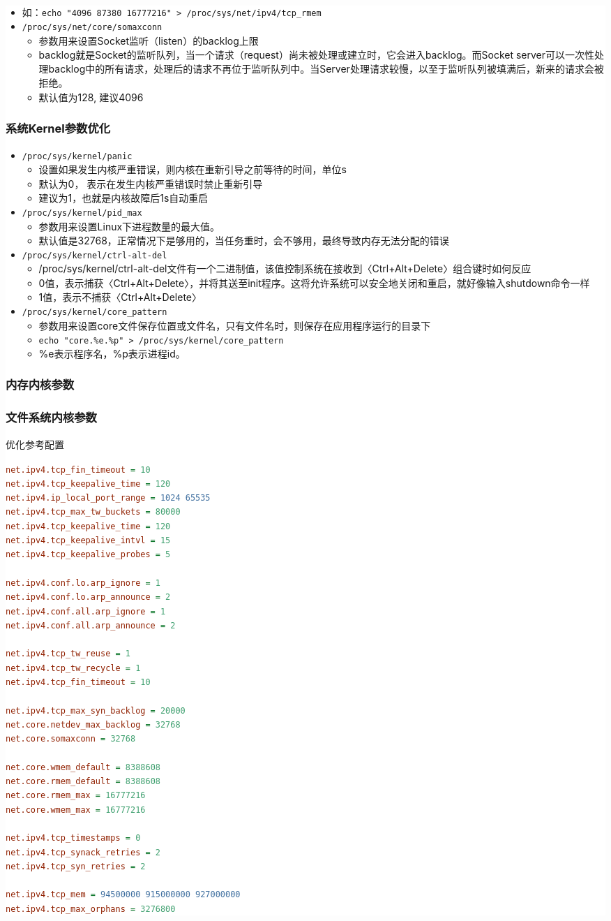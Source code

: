   - 如：`echo "4096 87380 16777216" > /proc/sys/net/ipv4/tcp_rmem`
- `/proc/sys/net/core/somaxconn`
  - 参数用来设置Socket监听（listen）的backlog上限
  - backlog就是Socket的监听队列，当一个请求（request）尚未被处理或建立时，它会进入backlog。而Socket server可以一次性处理backlog中的所有请求，处理后的请求不再位于监听队列中。当Server处理请求较慢，以至于监听队列被填满后，新来的请求会被拒绝。
  - 默认值为128, 建议4096

### 系统Kernel参数优化

- `/proc/sys/kernel/panic`
  - 设置如果发生内核严重错误，则内核在重新引导之前等待的时间，单位s
  - 默认为0， 表示在发生内核严重错误时禁止重新引导
  - 建议为1，也就是内核故障后1s自动重启
- `/proc/sys/kernel/pid_max`
  - 参数用来设置Linux下进程数量的最大值。
  - 默认值是32768，正常情况下是够用的，当任务重时，会不够用，最终导致内存无法分配的错误
- `/proc/sys/kernel/ctrl-alt-del`
  - /proc/sys/kernel/ctrl-alt-del文件有一个二进制值，该值控制系统在接收到〈Ctrl+Alt+Delete〉组合键时如何反应
  - 0值，表示捕获〈Ctrl+Alt+Delete〉，并将其送至init程序。这将允许系统可以安全地关闭和重启，就好像输入shutdown命令一样
  - 1值，表示不捕获〈Ctrl+Alt+Delete〉
- `/proc/sys/kernel/core_pattern`
  - 参数用来设置core文件保存位置或文件名，只有文件名时，则保存在应用程序运行的目录下
  - `echo "core.%e.%p" > /proc/sys/kernel/core_pattern`
  - %e表示程序名，%p表示进程id。

### 内存内核参数

### 文件系统内核参数

优化参考配置

```ini
net.ipv4.tcp_fin_timeout = 10
net.ipv4.tcp_keepalive_time = 120
net.ipv4.ip_local_port_range = 1024 65535
net.ipv4.tcp_max_tw_buckets = 80000
net.ipv4.tcp_keepalive_time = 120
net.ipv4.tcp_keepalive_intvl = 15
net.ipv4.tcp_keepalive_probes = 5

net.ipv4.conf.lo.arp_ignore = 1
net.ipv4.conf.lo.arp_announce = 2
net.ipv4.conf.all.arp_ignore = 1
net.ipv4.conf.all.arp_announce = 2

net.ipv4.tcp_tw_reuse = 1
net.ipv4.tcp_tw_recycle = 1
net.ipv4.tcp_fin_timeout = 10

net.ipv4.tcp_max_syn_backlog = 20000
net.core.netdev_max_backlog = 32768
net.core.somaxconn = 32768

net.core.wmem_default = 8388608
net.core.rmem_default = 8388608
net.core.rmem_max = 16777216
net.core.wmem_max = 16777216

net.ipv4.tcp_timestamps = 0
net.ipv4.tcp_synack_retries = 2
net.ipv4.tcp_syn_retries = 2

net.ipv4.tcp_mem = 94500000 915000000 927000000
net.ipv4.tcp_max_orphans = 3276800
```